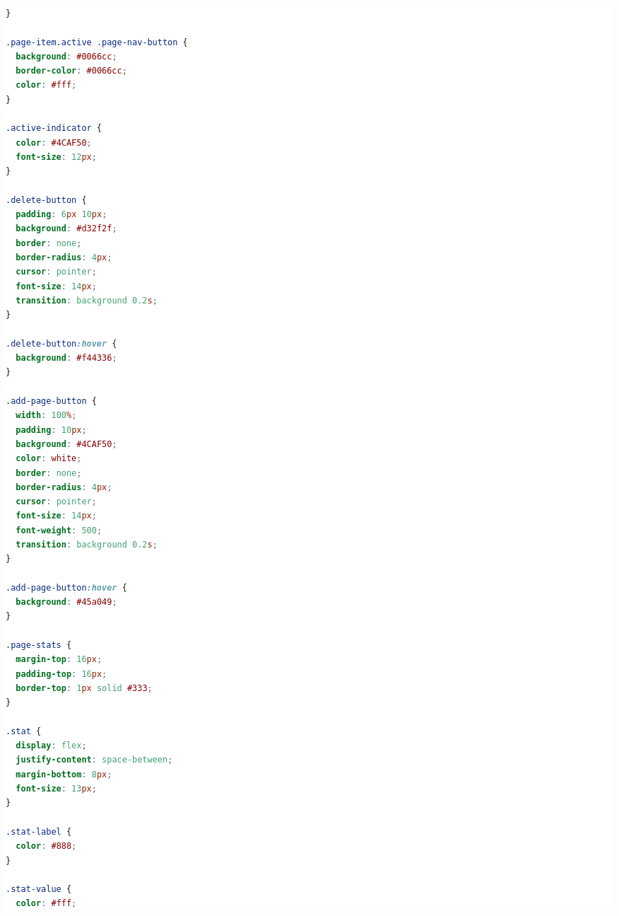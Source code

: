 ```css
}

.page-item.active .page-nav-button {
  background: #0066cc;
  border-color: #0066cc;
  color: #fff;
}

.active-indicator {
  color: #4CAF50;
  font-size: 12px;
}

.delete-button {
  padding: 6px 10px;
  background: #d32f2f;
  border: none;
  border-radius: 4px;
  cursor: pointer;
  font-size: 14px;
  transition: background 0.2s;
}

.delete-button:hover {
  background: #f44336;
}

.add-page-button {
  width: 100%;
  padding: 10px;
  background: #4CAF50;
  color: white;
  border: none;
  border-radius: 4px;
  cursor: pointer;
  font-size: 14px;
  font-weight: 500;
  transition: background 0.2s;
}

.add-page-button:hover {
  background: #45a049;
}

.page-stats {
  margin-top: 16px;
  padding-top: 16px;
  border-top: 1px solid #333;
}

.stat {
  display: flex;
  justify-content: space-between;
  margin-bottom: 8px;
  font-size: 13px;
}

.stat-label {
  color: #888;
}

.stat-value {
  color: #fff;
```